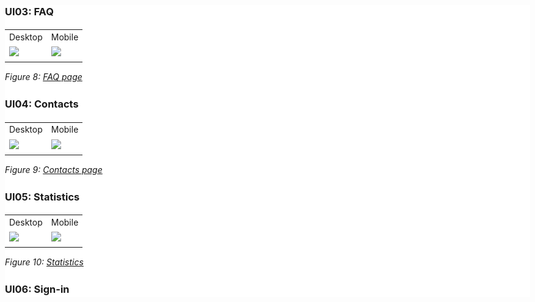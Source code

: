 ### UI03: FAQ

<table>
    <tr><td>Desktop</td><td>Mobile</td></tr>
    <tr>
        <td>
            <img src="https://msramalho.github.io/lbaw1721/public/images/Screen%20Captures/faq.png">
        </td>
        <td>
        <img src="https://msramalho.github.io/lbaw1721/public/images/Screen%20Captures/faq_m.png">
        </td>
    </tr>
</table>
<i>Figure 8: <a href="https://msramalho.github.io/lbaw1721/faq.html">FAQ page</a></i>
 
### UI04: Contacts

<table>
    <tr><td>Desktop</td><td>Mobile</td></tr>
    <tr>
        <td>
            <img src="https://msramalho.github.io/lbaw1721/public/images/Screen%20Captures/contacts.png">
        </td>
        <td>
        <img src="https://msramalho.github.io/lbaw1721/public/images/Screen%20Captures/contacts_m.png">
        </td>
    </tr>
</table>
<i>Figure 9: <a href="https://msramalho.github.io/lbaw1721/contacts.html">Contacts page</a></i>
 
 
### UI05: Statistics
 
<table>
    <tr><td>Desktop</td><td>Mobile</td></tr>
    <tr>
        <td>
            <img src="https://msramalho.github.io/lbaw1721/public/images/Screen%20Captures/statistics.png">
        </td>
        <td>
        <img src="https://msramalho.github.io/lbaw1721/public/images/Screen%20Captures/statistics_m.png">
        </td>
    </tr>
</table>
<i>Figure 10: <a href="https://msramalho.github.io/lbaw1721/statistics.html">Statistics</a></i>

### UI06: Sign-in
 